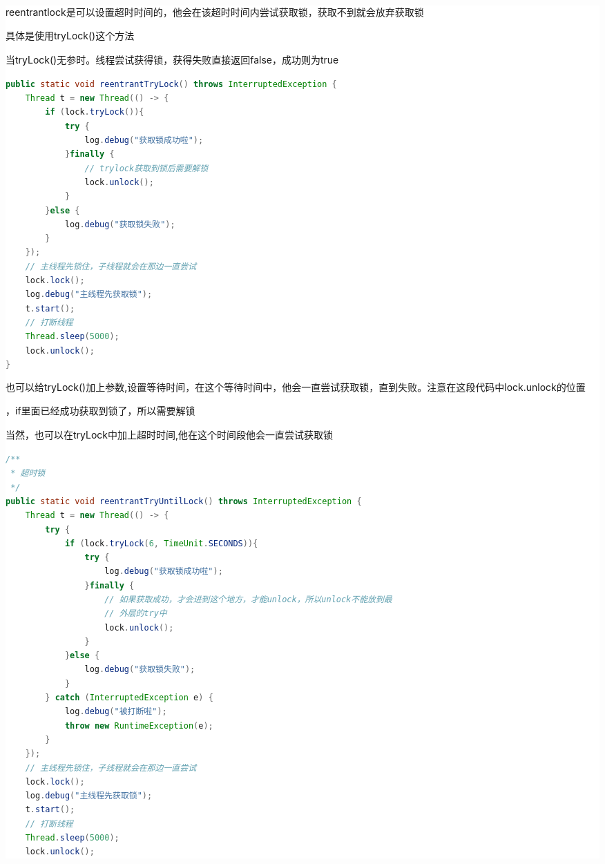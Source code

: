 reentrantlock是可以设置超时时间的，他会在该超时时间内尝试获取锁，获取不到就会放弃获取锁

具体是使用tryLock()这个方法

当tryLock()无参时。线程尝试获得锁，获得失败直接返回false，成功则为true

```java
public static void reentrantTryLock() throws InterruptedException {
    Thread t = new Thread(() -> {
        if (lock.tryLock()){
            try {
                log.debug("获取锁成功啦");
            }finally {
                // trylock获取到锁后需要解锁
                lock.unlock();
            }
        }else {
            log.debug("获取锁失败");
        }
    });
    // 主线程先锁住，子线程就会在那边一直尝试
    lock.lock();
    log.debug("主线程先获取锁");
    t.start();
    // 打断线程
    Thread.sleep(5000);
    lock.unlock();
}
```

也可以给tryLock()加上参数,设置等待时间，在这个等待时间中，他会一直尝试获取锁，直到失败。注意在这段代码中lock.unlock的位置

，if里面已经成功获取到锁了，所以需要解锁



当然，也可以在tryLock中加上超时时间,他在这个时间段他会一直尝试获取锁

```java
/**
 * 超时锁
 */
public static void reentrantTryUntilLock() throws InterruptedException {
    Thread t = new Thread(() -> {
        try {
            if (lock.tryLock(6, TimeUnit.SECONDS)){
                try {
                    log.debug("获取锁成功啦");
                }finally {
                    // 如果获取成功，才会进到这个地方，才能unlock，所以unlock不能放到最
                    // 外层的try中
                    lock.unlock();
                }
            }else {
                log.debug("获取锁失败");
            }
        } catch (InterruptedException e) {
            log.debug("被打断啦");
            throw new RuntimeException(e);
        }
    });
    // 主线程先锁住，子线程就会在那边一直尝试
    lock.lock();
    log.debug("主线程先获取锁");
    t.start();
    // 打断线程
    Thread.sleep(5000);
    lock.unlock();
```
